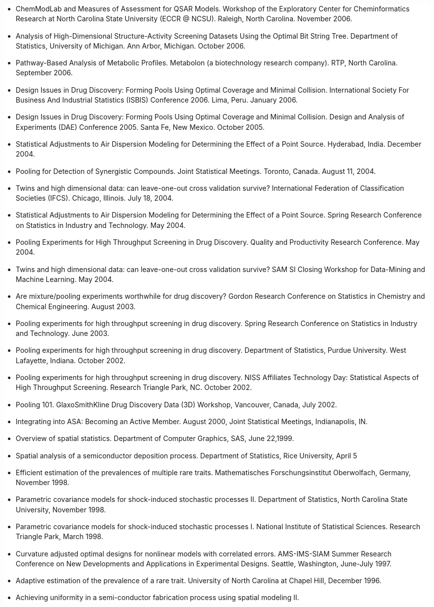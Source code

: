 - ChemModLab and Measures of Assessment for QSAR Models. Workshop of the Exploratory Center for Cheminformatics Research at North Carolina State University (ECCR @ NCSU). Raleigh, North Carolina. November 2006.
- Analysis of High-Dimensional Structure-Activity Screening Datasets Using the Optimal Bit String Tree. Department of Statistics, University of Michigan. Ann Arbor, Michigan. October 2006.
- Pathway-Based Analysis of Metabolic Profiles. Metabolon (a biotechnology research company). RTP, North Carolina. September 2006.
- Design Issues in Drug Discovery: Forming Pools Using Optimal Coverage and Minimal Collision. International Society For Business And Industrial Statistics (ISBIS) Conference 2006. Lima, Peru. January 2006.
- Design Issues in Drug Discovery: Forming Pools Using Optimal Coverage and Minimal Collision. Design and Analysis of Experiments (DAE) Conference 2005. Santa Fe, New Mexico. October 2005.
- Statistical Adjustments to Air Dispersion Modeling for Determining the Effect of a Point Source. Hyderabad, India. December 2004.
- Pooling for Detection of Synergistic Compounds. Joint Statistical Meetings. Toronto, Canada. August 11, 2004.
- Twins and high dimensional data: can leave-one-out cross validation survive? International Federation of Classification Societies (IFCS). Chicago, Illinois. July 18, 2004.
- Statistical Adjustments to Air Dispersion Modeling for Determining the Effect of a Point Source. Spring Research Conference on Statistics in Industry and Technology. May 2004.
- Pooling Experiments for High Throughput Screening in Drug Discovery. Quality and Productivity Research Conference. May 2004.
- Twins and high dimensional data: can leave-one-out cross validation survive? SAM SI Closing Workshop for Data-Mining and Machine Learning. May 2004.
- Are mixture/pooling experiments worthwhile for drug discovery? Gordon Research Conference on Statistics in Chemistry and Chemical Engineering. August 2003.
- Pooling experiments for high throughput screening in drug discovery. Spring Research Conference on Statistics in Industry and Technology. June 2003.
- Pooling experiments for high throughput screening in drug discovery. Department of Statistics, Purdue University. West Lafayette, Indiana. October 2002.
- Pooling experiments for high throughput screening in drug discovery. NISS Affiliates Technology Day: Statistical Aspects of High Throughput Screening. Research Triangle Park, NC. October 2002.
- Pooling 101. GlaxoSmithKline Drug Discovery Data (3D) Workshop, Vancouver, Canada, July 2002.
- Integrating into ASA: Becoming an Active Member. August 2000, Joint Statistical Meetings, Indianapolis, IN.
- Overview of spatial statistics. Department of Computer Graphics, SAS, June 22,1999.
- Spatial analysis of a semiconductor deposition process. Department of Statistics, Rice University, April 5

- Efficient estimation of the prevalences of multiple rare traits. Mathematisches Forschungsinstitut Oberwolfach, Germany, November 1998.
- Parametric covariance models for shock-induced stochastic processes II. Department of Statistics, North Carolina State University, November 1998.
- Parametric covariance models for shock-induced stochastic processes I. National Institute of Statistical Sciences. Research Triangle Park, March 1998.
- Curvature adjusted optimal designs for nonlinear models with correlated errors. AMS-IMS-SIAM Summer Research Conference on New Developments and Applications in Experimental Designs. Seattle, Washington, June-July 1997.
- Adaptive estimation of the prevalence of a rare trait. University of North Carolina at Chapel Hill, December 1996.
- Achieving uniformity in a semi-conductor fabrication process using spatial modeling II.
